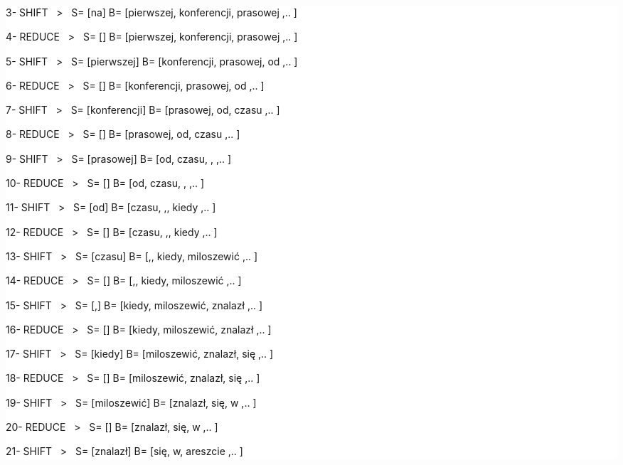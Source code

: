 

3- SHIFT&nbsp;&nbsp;&nbsp;>&nbsp;&nbsp;&nbsp;S= [na]   B= [pierwszej, konferencji, prasowej ,.. ]



4- REDUCE&nbsp;&nbsp;&nbsp;>&nbsp;&nbsp;&nbsp;S= []   B= [pierwszej, konferencji, prasowej ,.. ]



5- SHIFT&nbsp;&nbsp;&nbsp;>&nbsp;&nbsp;&nbsp;S= [pierwszej]   B= [konferencji, prasowej, od ,.. ]



6- REDUCE&nbsp;&nbsp;&nbsp;>&nbsp;&nbsp;&nbsp;S= []   B= [konferencji, prasowej, od ,.. ]



7- SHIFT&nbsp;&nbsp;&nbsp;>&nbsp;&nbsp;&nbsp;S= [konferencji]   B= [prasowej, od, czasu ,.. ]



8- REDUCE&nbsp;&nbsp;&nbsp;>&nbsp;&nbsp;&nbsp;S= []   B= [prasowej, od, czasu ,.. ]



9- SHIFT&nbsp;&nbsp;&nbsp;>&nbsp;&nbsp;&nbsp;S= [prasowej]   B= [od, czasu, , ,.. ]



10- REDUCE&nbsp;&nbsp;&nbsp;>&nbsp;&nbsp;&nbsp;S= []   B= [od, czasu, , ,.. ]



11- SHIFT&nbsp;&nbsp;&nbsp;>&nbsp;&nbsp;&nbsp;S= [od]   B= [czasu, ,, kiedy ,.. ]



12- REDUCE&nbsp;&nbsp;&nbsp;>&nbsp;&nbsp;&nbsp;S= []   B= [czasu, ,, kiedy ,.. ]



13- SHIFT&nbsp;&nbsp;&nbsp;>&nbsp;&nbsp;&nbsp;S= [czasu]   B= [,, kiedy, miloszewić ,.. ]



14- REDUCE&nbsp;&nbsp;&nbsp;>&nbsp;&nbsp;&nbsp;S= []   B= [,, kiedy, miloszewić ,.. ]



15- SHIFT&nbsp;&nbsp;&nbsp;>&nbsp;&nbsp;&nbsp;S= [,]   B= [kiedy, miloszewić, znalazł ,.. ]



16- REDUCE&nbsp;&nbsp;&nbsp;>&nbsp;&nbsp;&nbsp;S= []   B= [kiedy, miloszewić, znalazł ,.. ]



17- SHIFT&nbsp;&nbsp;&nbsp;>&nbsp;&nbsp;&nbsp;S= [kiedy]   B= [miloszewić, znalazł, się ,.. ]



18- REDUCE&nbsp;&nbsp;&nbsp;>&nbsp;&nbsp;&nbsp;S= []   B= [miloszewić, znalazł, się ,.. ]



19- SHIFT&nbsp;&nbsp;&nbsp;>&nbsp;&nbsp;&nbsp;S= [miloszewić]   B= [znalazł, się, w ,.. ]



20- REDUCE&nbsp;&nbsp;&nbsp;>&nbsp;&nbsp;&nbsp;S= []   B= [znalazł, się, w ,.. ]



21- SHIFT&nbsp;&nbsp;&nbsp;>&nbsp;&nbsp;&nbsp;S= [znalazł]   B= [się, w, areszcie ,.. ]

